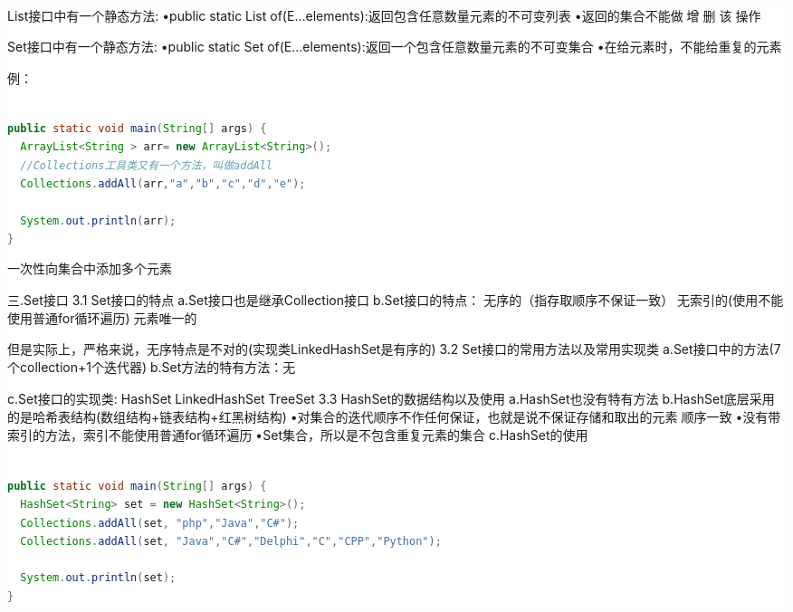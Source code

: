 List接口中有一个静态方法:
•public static List of(E…elements):返回包含任意数量元素的不可变列表
•返回的集合不能做 增 删 该 操作

Set接口中有一个静态方法:
•public static Set of(E…elements):返回一个包含任意数量元素的不可变集合
•在给元素时，不能给重复的元素

例：

```java

public static void main(String[] args) {
  ArrayList<String > arr= new ArrayList<String>();
  //Collections工具类又有一个方法，叫做addAll
  Collections.addAll(arr,"a","b","c","d","e");

  System.out.println(arr);
}
```

一次性向集合中添加多个元素

三.Set接口
3.1 Set接口的特点
a.Set接口也是继承Collection接口
b.Set接口的特点：
无序的（指存取顺序不保证一致）
无索引的(使用不能使用普通for循环遍历)
元素唯一的

但是实际上，严格来说，无序特点是不对的(实现类LinkedHashSet是有序的)
3.2 Set接口的常用方法以及常用实现类
a.Set接口中的方法(7个collection+1个迭代器)
b.Set方法的特有方法：无

c.Set接口的实现类:
HashSet
LinkedHashSet
TreeSet
3.3 HashSet的数据结构以及使用
a.HashSet也没有特有方法
b.HashSet底层采用的是哈希表结构(数组结构+链表结构+红黑树结构)
•对集合的迭代顺序不作任何保证，也就是说不保证存储和取出的元素 顺序一致
•没有带索引的方法，索引不能使用普通for循环遍历
•Set集合，所以是不包含重复元素的集合
c.HashSet的使用

```java

public static void main(String[] args) {
  HashSet<String> set = new HashSet<String>();
  Collections.addAll(set, "php","Java","C#");
  Collections.addAll(set, "Java","C#","Delphi","C","CPP","Python");

  System.out.println(set);
}
```
